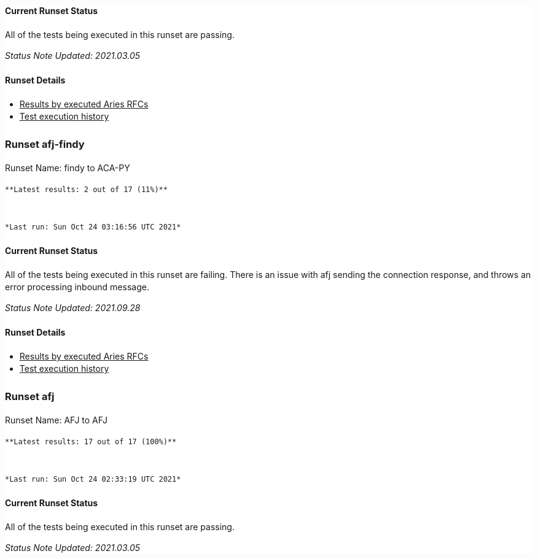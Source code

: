 #### Current Runset Status

All of the tests being executed in this runset are passing.

*Status Note Updated: 2021.03.05*

#### Runset Details

- [Results by executed Aries RFCs](https://allure.vonx.io/api/allure-docker-service/projects/javascript-b-dotnet/reports/latest/index.html?redirect=false#behaviors)
- [Test execution history](https://allure.vonx.io/allure-docker-service-ui/projects/javascript-b-dotnet/reports/latest)


### Runset **afj-findy**

Runset Name: findy to ACA-PY

```tip
**Latest results: 2 out of 17 (11%)**


*Last run: Sun Oct 24 03:16:56 UTC 2021*
```

#### Current Runset Status

All of the tests being executed in this runset are failing. There is an issue with afj sending the connection 
response, and throws an error processing inbound message.

*Status Note Updated: 2021.09.28*

#### Runset Details

- [Results by executed Aries RFCs](https://allure.vonx.io/api/allure-docker-service/projects/javascript-b-findy/reports/latest/index.html?redirect=false#behaviors)
- [Test execution history](https://allure.vonx.io/allure-docker-service-ui/projects/javascript-b-findy/reports/latest)


### Runset **afj**

Runset Name: AFJ to AFJ

```tip
**Latest results: 17 out of 17 (100%)**


*Last run: Sun Oct 24 02:33:19 UTC 2021*
```

#### Current Runset Status

All of the tests being executed in this runset are passing.

*Status Note Updated: 2021.03.05*
